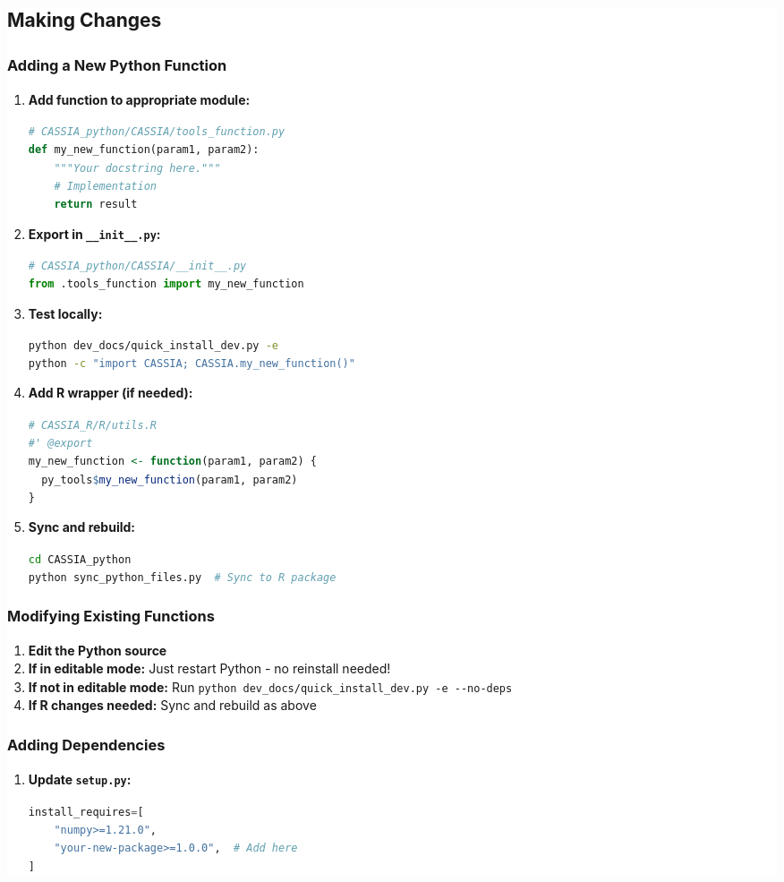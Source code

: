 ## Making Changes

### Adding a New Python Function

1. **Add function to appropriate module:**
   ```python
   # CASSIA_python/CASSIA/tools_function.py
   def my_new_function(param1, param2):
       """Your docstring here."""
       # Implementation
       return result
   ```

2. **Export in `__init__.py`:**
   ```python
   # CASSIA_python/CASSIA/__init__.py
   from .tools_function import my_new_function
   ```

3. **Test locally:**
   ```bash
   python dev_docs/quick_install_dev.py -e
   python -c "import CASSIA; CASSIA.my_new_function()"
   ```

4. **Add R wrapper (if needed):**
   ```R
   # CASSIA_R/R/utils.R
   #' @export
   my_new_function <- function(param1, param2) {
     py_tools$my_new_function(param1, param2)
   }
   ```

5. **Sync and rebuild:**
   ```bash
   cd CASSIA_python
   python sync_python_files.py  # Sync to R package
   ```

### Modifying Existing Functions

1. **Edit the Python source**
2. **If in editable mode:** Just restart Python - no reinstall needed!
3. **If not in editable mode:** Run `python dev_docs/quick_install_dev.py -e --no-deps`
4. **If R changes needed:** Sync and rebuild as above

### Adding Dependencies

1. **Update `setup.py`:**
   ```python
   install_requires=[
       "numpy>=1.21.0",
       "your-new-package>=1.0.0",  # Add here
   ]
   ```
